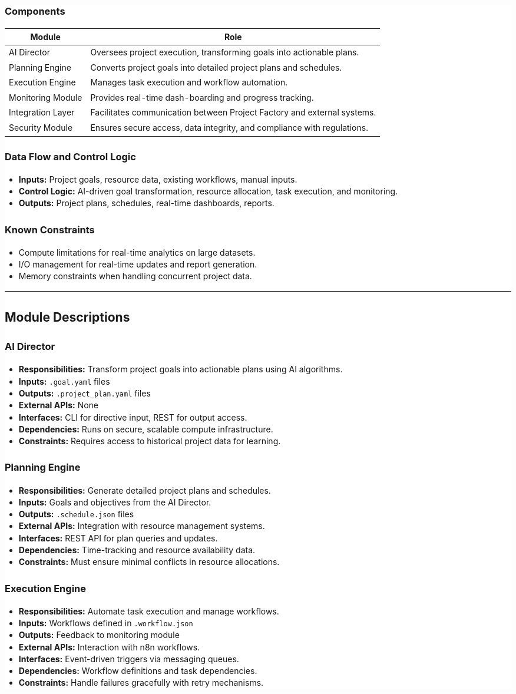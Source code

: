 ### Components
| Module            | Role                                                                                  |
|-------------------|---------------------------------------------------------------------------------------|
| AI Director       | Oversees project execution, transforming goals into actionable plans.                 |
| Planning Engine   | Converts project goals into detailed project plans and schedules.                     |
| Execution Engine  | Manages task execution and workflow automation.                                       |
| Monitoring Module | Provides real-time dash-boarding and progress tracking.                               |
| Integration Layer | Facilitates communication between Project Factory and external systems.               |
| Security Module   | Ensures secure access, data integrity, and compliance with regulations.               |

### Data Flow and Control Logic
- **Inputs:** Project goals, resource data, existing workflows, manual inputs.
- **Control Logic:** AI-driven goal transformation, resource allocation, task execution, and monitoring.
- **Outputs:** Project plans, schedules, real-time dashboards, reports.

### Known Constraints
- Compute limitations for real-time analytics on large datasets.
- I/O management for real-time updates and report generation.
- Memory constraints when handling concurrent project data.

---

## Module Descriptions

### AI Director
- **Responsibilities:** Transform project goals into actionable plans using AI algorithms.
- **Inputs:** `.goal.yaml` files
- **Outputs:** `.project_plan.yaml` files
- **External APIs:** None
- **Interfaces:** CLI for directive input, REST for output access.
- **Dependencies:** Runs on secure, scalable compute infrastructure.
- **Constraints:** Requires access to historical project data for learning.

### Planning Engine
- **Responsibilities:** Generate detailed project plans and schedules.
- **Inputs:** Goals and objectives from the AI Director.
- **Outputs:** `.schedule.json` files
- **External APIs:** Integration with resource management systems.
- **Interfaces:** REST API for plan queries and updates.
- **Dependencies:** Time-tracking and resource availability data.
- **Constraints:** Must ensure minimal conflicts in resource allocations.

### Execution Engine
- **Responsibilities:** Automate task execution and manage workflows.
- **Inputs:** Workflows defined in `.workflow.json`
- **Outputs:** Feedback to monitoring module
- **External APIs:** Interaction with n8n workflows.
- **Interfaces:** Event-driven triggers via messaging queues.
- **Dependencies:** Workflow definitions and task dependencies.
- **Constraints:** Handle failures gracefully with retry mechanisms.
